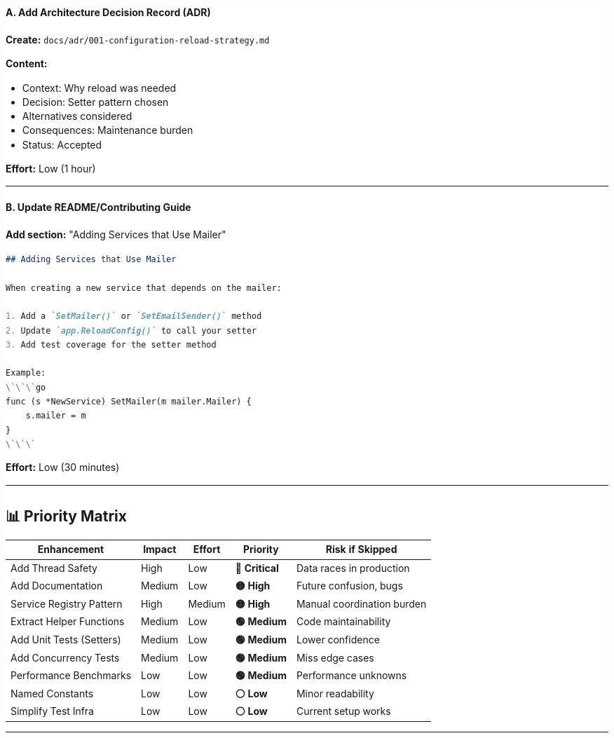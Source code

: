 #### A. **Add Architecture Decision Record (ADR)**

**Create:** `docs/adr/001-configuration-reload-strategy.md`

**Content:**
- Context: Why reload was needed
- Decision: Setter pattern chosen
- Alternatives considered
- Consequences: Maintenance burden
- Status: Accepted

**Effort:** Low (1 hour)

---

#### B. **Update README/Contributing Guide**

**Add section:** "Adding Services that Use Mailer"

```markdown
## Adding Services that Use Mailer

When creating a new service that depends on the mailer:

1. Add a `SetMailer()` or `SetEmailSender()` method
2. Update `app.ReloadConfig()` to call your setter
3. Add test coverage for the setter method

Example:
\`\`\`go
func (s *NewService) SetMailer(m mailer.Mailer) {
    s.mailer = m
}
\`\`\`
```

**Effort:** Low (30 minutes)

---

## 📊 Priority Matrix

| Enhancement | Impact | Effort | Priority | Risk if Skipped |
|------------|--------|--------|----------|----------------|
| Add Thread Safety | High | Low | **🔴 Critical** | Data races in production |
| Add Documentation | Medium | Low | **🟡 High** | Future confusion, bugs |
| Service Registry Pattern | High | Medium | **🟡 High** | Manual coordination burden |
| Extract Helper Functions | Medium | Low | **🟢 Medium** | Code maintainability |
| Add Unit Tests (Setters) | Medium | Low | **🟢 Medium** | Lower confidence |
| Add Concurrency Tests | Medium | Low | **🟢 Medium** | Miss edge cases |
| Performance Benchmarks | Low | Low | **🟢 Medium** | Performance unknowns |
| Named Constants | Low | Low | **⚪ Low** | Minor readability |
| Simplify Test Infra | Low | Low | **⚪ Low** | Current setup works |

---